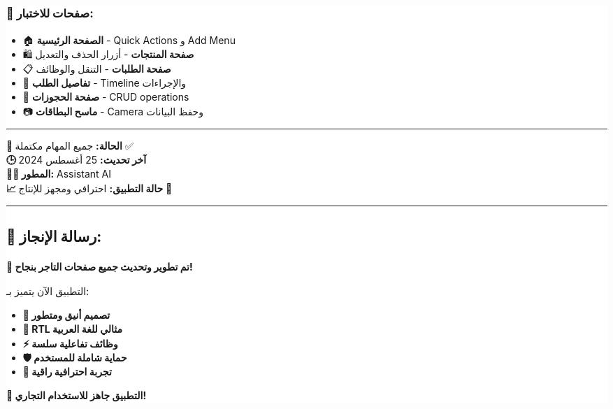 ### **📱 صفحات للاختبار:**
- 🏠 **الصفحة الرئيسية** - Quick Actions و Add Menu
- 🛍️ **صفحة المنتجات** - أزرار الحذف والتعديل
- 📋 **صفحة الطلبات** - التنقل والوظائف
- 📄 **تفاصيل الطلب** - Timeline والإجراءات
- 📅 **صفحة الحجوزات** - CRUD operations
- 📷 **ماسح البطاقات** - Camera وحفظ البيانات

---

**📍 الحالة:** جميع المهام مكتملة ✅  
**🕒 آخر تحديث:** 25 أغسطس 2024  
**👨‍💻 المطور:** Assistant AI  
**📈 حالة التطبيق:** احترافي ومجهز للإنتاج 🚀

---

## **🎉 رسالة الإنجاز:**

**🎊 تم تطوير وتحديث جميع صفحات التاجر بنجاح!**

التطبيق الآن يتميز بـ:
- **🎨 تصميم أنيق ومتطور**
- **🔄 RTL مثالي للغة العربية**  
- **⚡ وظائف تفاعلية سلسة**
- **🛡️ حماية شاملة للمستخدم**
- **📱 تجربة احترافية راقية**

**🚀 التطبيق جاهز للاستخدام التجاري!**
